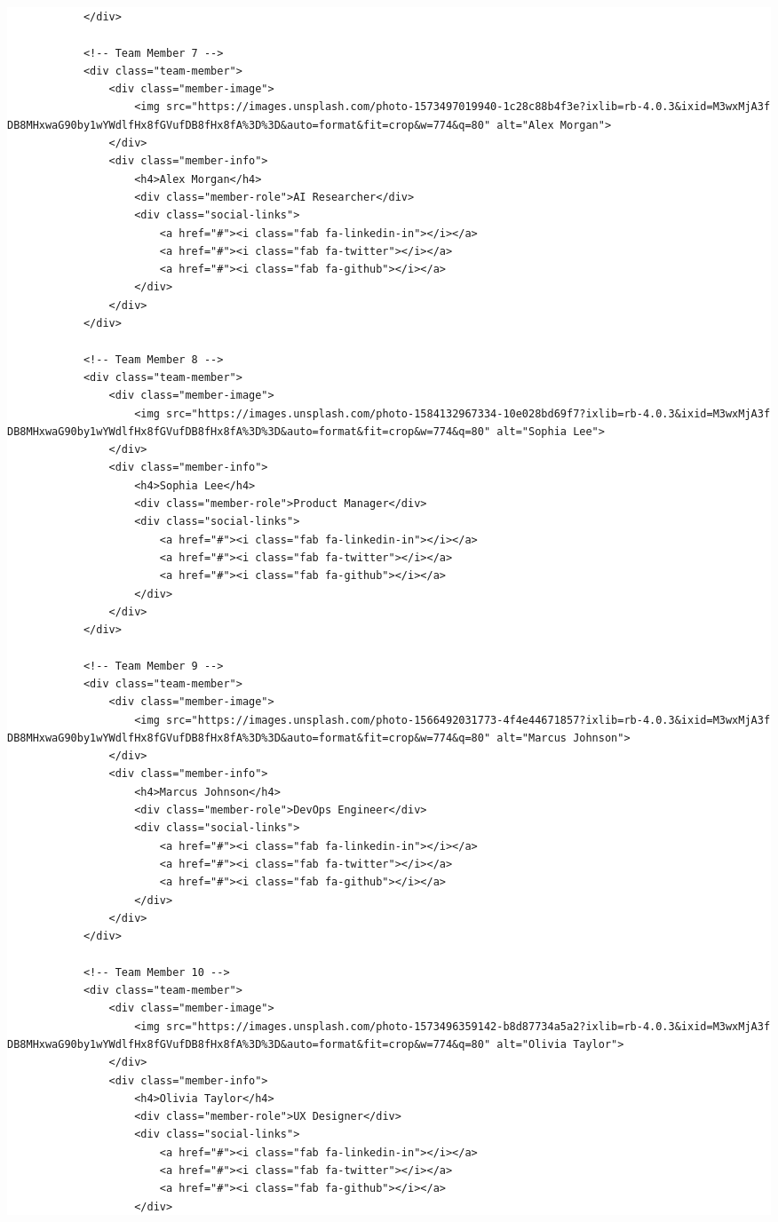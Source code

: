                 </div>
                
                <!-- Team Member 7 -->
                <div class="team-member">
                    <div class="member-image">
                        <img src="https://images.unsplash.com/photo-1573497019940-1c28c88b4f3e?ixlib=rb-4.0.3&ixid=M3wxMjA3fDB8MHxwaG90by1wYWdlfHx8fGVufDB8fHx8fA%3D%3D&auto=format&fit=crop&w=774&q=80" alt="Alex Morgan">
                    </div>
                    <div class="member-info">
                        <h4>Alex Morgan</h4>
                        <div class="member-role">AI Researcher</div>
                        <div class="social-links">
                            <a href="#"><i class="fab fa-linkedin-in"></i></a>
                            <a href="#"><i class="fab fa-twitter"></i></a>
                            <a href="#"><i class="fab fa-github"></i></a>
                        </div>
                    </div>
                </div>
                
                <!-- Team Member 8 -->
                <div class="team-member">
                    <div class="member-image">
                        <img src="https://images.unsplash.com/photo-1584132967334-10e028bd69f7?ixlib=rb-4.0.3&ixid=M3wxMjA3fDB8MHxwaG90by1wYWdlfHx8fGVufDB8fHx8fA%3D%3D&auto=format&fit=crop&w=774&q=80" alt="Sophia Lee">
                    </div>
                    <div class="member-info">
                        <h4>Sophia Lee</h4>
                        <div class="member-role">Product Manager</div>
                        <div class="social-links">
                            <a href="#"><i class="fab fa-linkedin-in"></i></a>
                            <a href="#"><i class="fab fa-twitter"></i></a>
                            <a href="#"><i class="fab fa-github"></i></a>
                        </div>
                    </div>
                </div>
                
                <!-- Team Member 9 -->
                <div class="team-member">
                    <div class="member-image">
                        <img src="https://images.unsplash.com/photo-1566492031773-4f4e44671857?ixlib=rb-4.0.3&ixid=M3wxMjA3fDB8MHxwaG90by1wYWdlfHx8fGVufDB8fHx8fA%3D%3D&auto=format&fit=crop&w=774&q=80" alt="Marcus Johnson">
                    </div>
                    <div class="member-info">
                        <h4>Marcus Johnson</h4>
                        <div class="member-role">DevOps Engineer</div>
                        <div class="social-links">
                            <a href="#"><i class="fab fa-linkedin-in"></i></a>
                            <a href="#"><i class="fab fa-twitter"></i></a>
                            <a href="#"><i class="fab fa-github"></i></a>
                        </div>
                    </div>
                </div>
                
                <!-- Team Member 10 -->
                <div class="team-member">
                    <div class="member-image">
                        <img src="https://images.unsplash.com/photo-1573496359142-b8d87734a5a2?ixlib=rb-4.0.3&ixid=M3wxMjA3fDB8MHxwaG90by1wYWdlfHx8fGVufDB8fHx8fA%3D%3D&auto=format&fit=crop&w=774&q=80" alt="Olivia Taylor">
                    </div>
                    <div class="member-info">
                        <h4>Olivia Taylor</h4>
                        <div class="member-role">UX Designer</div>
                        <div class="social-links">
                            <a href="#"><i class="fab fa-linkedin-in"></i></a>
                            <a href="#"><i class="fab fa-twitter"></i></a>
                            <a href="#"><i class="fab fa-github"></i></a>
                        </div>